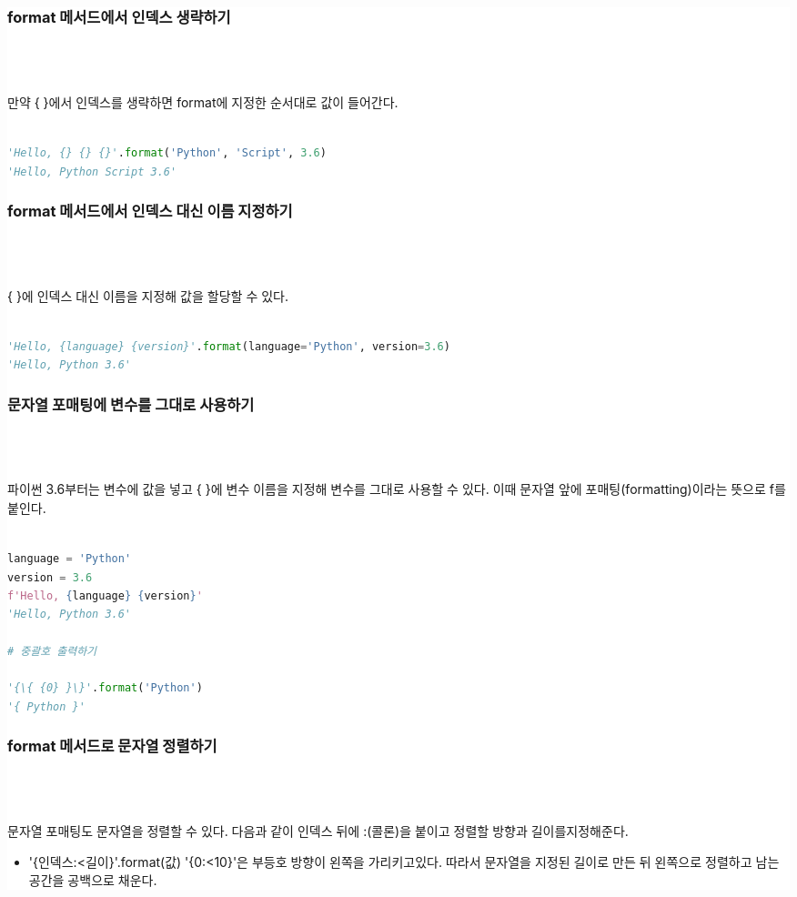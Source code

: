 ### format 메서드에서 인덱스 생략하기
<br>
<br>

만약 { }에서 인덱스를 생략하면 format에 지정한 순서대로 값이 들어간다.

~~~python

'Hello, {} {} {}'.format('Python', 'Script', 3.6)
'Hello, Python Script 3.6'

~~~

### format 메서드에서 인덱스 대신 이름 지정하기
<br>
<br>

{ }에 인덱스 대신 이름을 지정해 값을 할당할 수 있다.

~~~python

'Hello, {language} {version}'.format(language='Python', version=3.6)
'Hello, Python 3.6'

~~~

### 문자열 포매팅에 변수를 그대로 사용하기
<br>
<br>

파이썬 3.6부터는 변수에 값을 넣고 { }에 변수 이름을 지정해 변수를 그대로 사용할 수 있다. 이때 문자열 앞에 포매팅(formatting)이라는 뜻으로 f를 붙인다.

~~~python

language = 'Python'
version = 3.6
f'Hello, {language} {version}'
'Hello, Python 3.6'

# 중괄호 출력하기

'{\{ {0} }\}'.format('Python')
'{ Python }'

~~~

### format 메서드로 문자열 정렬하기
<br>
<br>

문자열 포매팅도 문자열을 정렬할 수 있다. 다음과 같이 인덱스 뒤에 :(콜론)을 붙이고 정렬할 방향과 길이를지정해준다. 

- '{인덱스:<길이}'.format(값)
'{0:<10}'은 부등호 방향이 왼쪽을 가리키고있다. 따라서 문자열을 지정된 길이로 만든 뒤 왼쪽으로 정렬하고 남는 공간을 공백으로 채운다.

